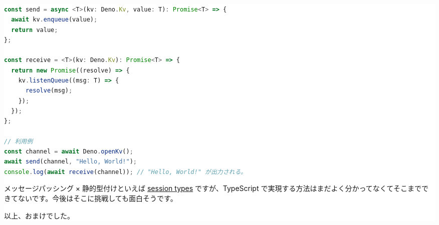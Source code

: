 ```ts
const send = async <T>(kv: Deno.Kv, value: T): Promise<T> => {
  await kv.enqueue(value);
  return value;
};

const receive = <T>(kv: Deno.Kv): Promise<T> => {
  return new Promise((resolve) => {
    kv.listenQueue((msg: T) => {
      resolve(msg);
    });
  });
};

// 利用例
const channel = await Deno.openKv();
await send(channel, "Hello, World!");
console.log(await receive(channel)); // "Hello, World!" が出力される。
```

メッセージパッシング × 静的型付けといえば [session types](https://en.wikipedia.org/wiki/Session_type) ですが、TypeScript で実現する方法はまだよく分かってなくてそこまでできてないです。今後はそこに挑戦しても面白そうです。

以上、おまけでした。
